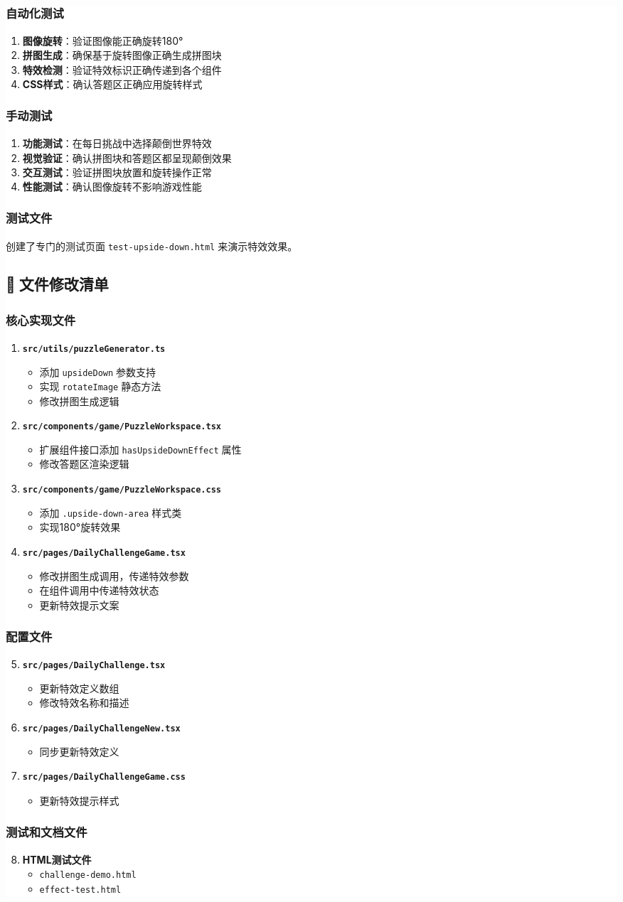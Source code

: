 ### 自动化测试
1. **图像旋转**：验证图像能正确旋转180°
2. **拼图生成**：确保基于旋转图像正确生成拼图块
3. **特效检测**：验证特效标识正确传递到各个组件
4. **CSS样式**：确认答题区正确应用旋转样式

### 手动测试
1. **功能测试**：在每日挑战中选择颠倒世界特效
2. **视觉验证**：确认拼图块和答题区都呈现颠倒效果
3. **交互测试**：验证拼图块放置和旋转操作正常
4. **性能测试**：确认图像旋转不影响游戏性能

### 测试文件
创建了专门的测试页面 `test-upside-down.html` 来演示特效效果。

## 📁 文件修改清单

### 核心实现文件
1. **`src/utils/puzzleGenerator.ts`**
   - 添加 `upsideDown` 参数支持
   - 实现 `rotateImage` 静态方法
   - 修改拼图生成逻辑

2. **`src/components/game/PuzzleWorkspace.tsx`**
   - 扩展组件接口添加 `hasUpsideDownEffect` 属性
   - 修改答题区渲染逻辑

3. **`src/components/game/PuzzleWorkspace.css`**
   - 添加 `.upside-down-area` 样式类
   - 实现180°旋转效果

4. **`src/pages/DailyChallengeGame.tsx`**
   - 修改拼图生成调用，传递特效参数
   - 在组件调用中传递特效状态
   - 更新特效提示文案

### 配置文件
5. **`src/pages/DailyChallenge.tsx`**
   - 更新特效定义数组
   - 修改特效名称和描述

6. **`src/pages/DailyChallengeNew.tsx`**
   - 同步更新特效定义

7. **`src/pages/DailyChallengeGame.css`**
   - 更新特效提示样式

### 测试和文档文件
8. **HTML测试文件**
   - `challenge-demo.html`
   - `effect-test.html`
